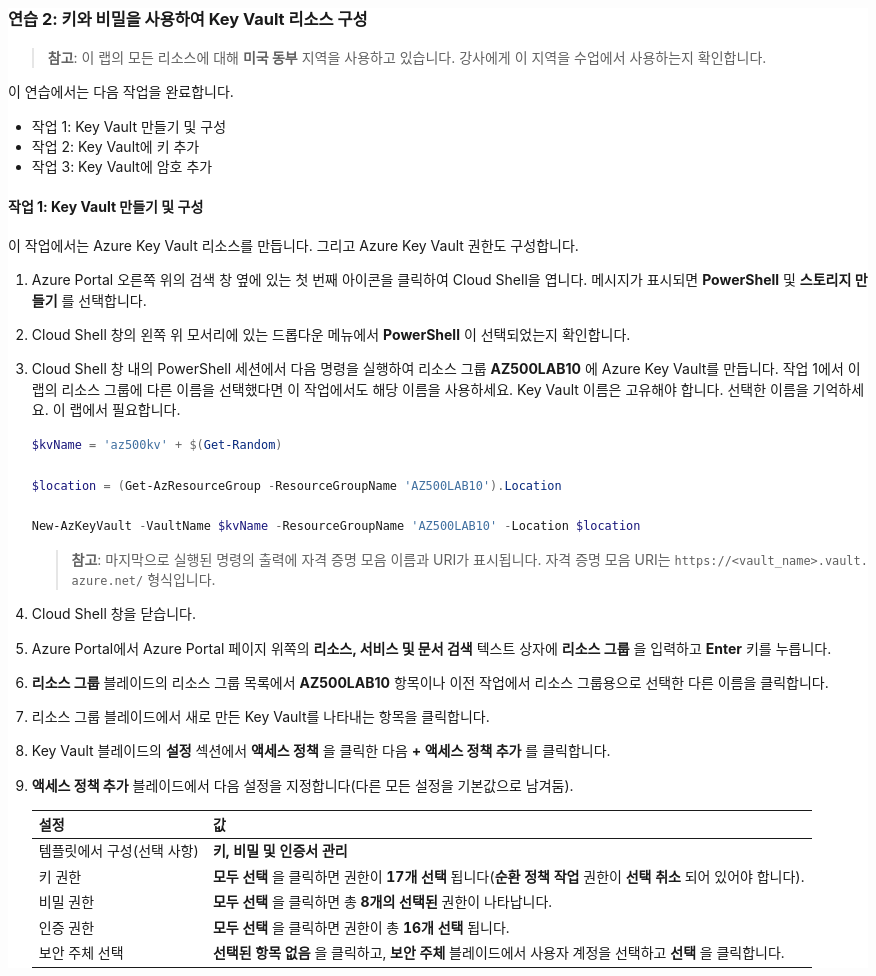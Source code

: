 ### <a name="exercise-2-configure-the-key-vault-resource-with-a-key-and-a-secret"></a>연습 2: 키와 비밀을 사용하여 Key Vault 리소스 구성

>**참고**: 이 랩의 모든 리소스에 대해 **미국 동부** 지역을 사용하고 있습니다. 강사에게 이 지역을 수업에서 사용하는지 확인합니다. 

이 연습에서는 다음 작업을 완료합니다.

- 작업 1: Key Vault 만들기 및 구성
- 작업 2: Key Vault에 키 추가
- 작업 3: Key Vault에 암호 추가

#### <a name="task-1-create-and-configure-a-key-vault"></a>작업 1: Key Vault 만들기 및 구성

이 작업에서는 Azure Key Vault 리소스를 만듭니다. 그리고 Azure Key Vault 권한도 구성합니다.

1. Azure Portal 오른쪽 위의 검색 창 옆에 있는 첫 번째 아이콘을 클릭하여 Cloud Shell을 엽니다. 메시지가 표시되면 **PowerShell** 및 **스토리지 만들기** 를 선택합니다.

2. Cloud Shell 창의 왼쪽 위 모서리에 있는 드롭다운 메뉴에서 **PowerShell** 이 선택되었는지 확인합니다.

3. Cloud Shell 창 내의 PowerShell 세션에서 다음 명령을 실행하여 리소스 그룹 **AZ500LAB10** 에 Azure Key Vault를 만듭니다. 작업 1에서 이 랩의 리소스 그룹에 다른 이름을 선택했다면 이 작업에서도 해당 이름을 사용하세요. Key Vault 이름은 고유해야 합니다. 선택한 이름을 기억하세요. 이 랩에서 필요합니다.  

    ```powershell
    $kvName = 'az500kv' + $(Get-Random)

    $location = (Get-AzResourceGroup -ResourceGroupName 'AZ500LAB10').Location

    New-AzKeyVault -VaultName $kvName -ResourceGroupName 'AZ500LAB10' -Location $location
    ```

    >**참고**: 마지막으로 실행된 명령의 출력에 자격 증명 모음 이름과 URI가 표시됩니다. 자격 증명 모음 URI는 `https://<vault_name>.vault.azure.net/` 형식입니다.

4. Cloud Shell 창을 닫습니다. 

5. Azure Portal에서 Azure Portal 페이지 위쪽의 **리소스, 서비스 및 문서 검색** 텍스트 상자에 **리소스 그룹** 을 입력하고 **Enter** 키를 누릅니다.

6. **리소스 그룹** 블레이드의 리소스 그룹 목록에서 **AZ500LAB10** 항목이나 이전 작업에서 리소스 그룹용으로 선택한 다른 이름을 클릭합니다.

7. 리소스 그룹 블레이드에서 새로 만든 Key Vault를 나타내는 항목을 클릭합니다. 

8. Key Vault 블레이드의 **설정** 섹션에서 **액세스 정책** 을 클릭한 다음 **+ 액세스 정책 추가** 를 클릭합니다.

9. **액세스 정책 추가** 블레이드에서 다음 설정을 지정합니다(다른 모든 설정을 기본값으로 남겨둠). 

    |설정|값|
    |----|----|
    |템플릿에서 구성(선택 사항)|**키, 비밀 및 인증서 관리**|
    |키 권한|**모두 선택** 을 클릭하면 권한이 **17개 선택** 됩니다(**순환 정책 작업** 권한이 **선택 취소** 되어 있어야 합니다). |
    |비밀 권한|**모두 선택** 을 클릭하면 총 **8개의 선택된** 권한이 나타납니다.|
    |인증 권한|**모두 선택** 을 클릭하면 권한이 총 **16개 선택** 됩니다.|
    |보안 주체 선택|**선택된 항목 없음** 을 클릭하고, **보안 주체** 블레이드에서 사용자 계정을 선택하고 **선택** 을 클릭합니다.|
